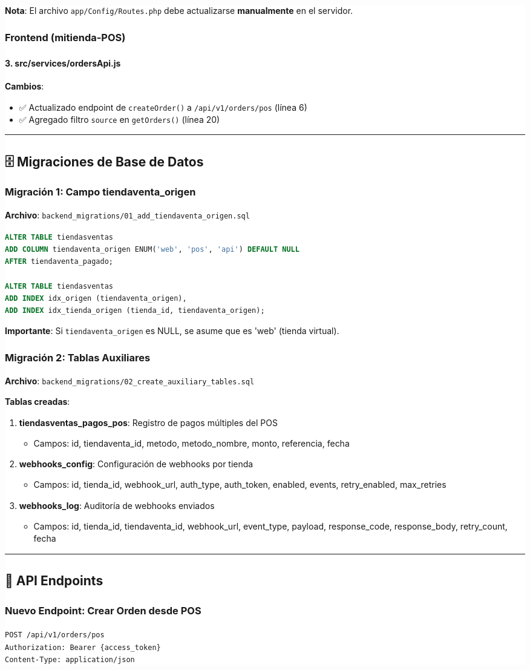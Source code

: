 **Nota**: El archivo `app/Config/Routes.php` debe actualizarse **manualmente** en el servidor.

### Frontend (mitienda-POS)

#### 3. **src/services/ordersApi.js**
**Cambios**:
- ✅ Actualizado endpoint de `createOrder()` a `/api/v1/orders/pos` (línea 6)
- ✅ Agregado filtro `source` en `getOrders()` (línea 20)

---

## 🗄️ Migraciones de Base de Datos

### Migración 1: Campo tiendaventa_origen
**Archivo**: `backend_migrations/01_add_tiendaventa_origen.sql`

```sql
ALTER TABLE tiendasventas
ADD COLUMN tiendaventa_origen ENUM('web', 'pos', 'api') DEFAULT NULL
AFTER tiendaventa_pagado;

ALTER TABLE tiendasventas
ADD INDEX idx_origen (tiendaventa_origen),
ADD INDEX idx_tienda_origen (tienda_id, tiendaventa_origen);
```

**Importante**: Si `tiendaventa_origen` es NULL, se asume que es 'web' (tienda virtual).

### Migración 2: Tablas Auxiliares
**Archivo**: `backend_migrations/02_create_auxiliary_tables.sql`

**Tablas creadas**:

1. **tiendasventas_pagos_pos**: Registro de pagos múltiples del POS
   - Campos: id, tiendaventa_id, metodo, metodo_nombre, monto, referencia, fecha

2. **webhooks_config**: Configuración de webhooks por tienda
   - Campos: id, tienda_id, webhook_url, auth_type, auth_token, enabled, events, retry_enabled, max_retries

3. **webhooks_log**: Auditoría de webhooks enviados
   - Campos: id, tienda_id, tiendaventa_id, webhook_url, event_type, payload, response_code, response_body, retry_count, fecha

---

## 🔌 API Endpoints

### Nuevo Endpoint: Crear Orden desde POS

```
POST /api/v1/orders/pos
Authorization: Bearer {access_token}
Content-Type: application/json
```
